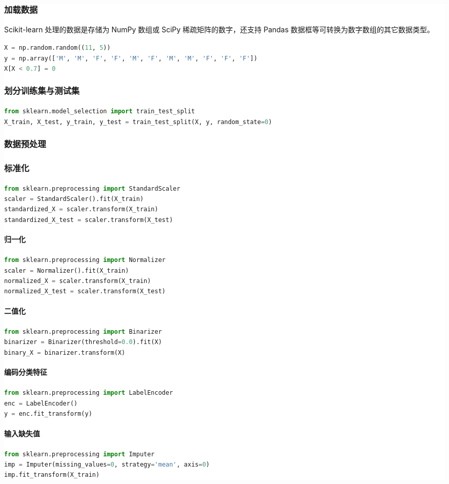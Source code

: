 ### 加载数据

Scikit-learn 处理的数据是存储为 NumPy 数组或 SciPy 稀疏矩阵的数字，还支持 Pandas 数据框等可转换为数字数组的其它数据类型。

```python
X = np.random.random((11, 5))
y = np.array(['M', 'M', 'F', 'F', 'M', 'F', 'M', 'M', 'F', 'F', 'F'])
X[X < 0.7] = 0
```

### 划分训练集与测试集

```python
from sklearn.model_selection import train_test_split
X_train, X_test, y_train, y_test = train_test_split(X, y, random_state=0)
```

### 数据预处理

### 标准化

```python
from sklearn.preprocessing import StandardScaler
scaler = StandardScaler().fit(X_train)
standardized_X = scaler.transform(X_train)
standardized_X_test = scaler.transform(X_test)
```

#### 归一化

```python
from sklearn.preprocessing import Normalizer
scaler = Normalizer().fit(X_train)
normalized_X = scaler.transform(X_train)
normalized_X_test = scaler.transform(X_test)
```

#### 二值化

```python
from sklearn.preprocessing import Binarizer
binarizer = Binarizer(threshold=0.0).fit(X)
binary_X = binarizer.transform(X)
```

#### 编码分类特征

```python
from sklearn.preprocessing import LabelEncoder
enc = LabelEncoder()
y = enc.fit_transform(y)
```

#### 输入缺失值

```python
from sklearn.preprocessing import Imputer
imp = Imputer(missing_values=0, strategy='mean', axis=0)
imp.fit_transform(X_train)
```
